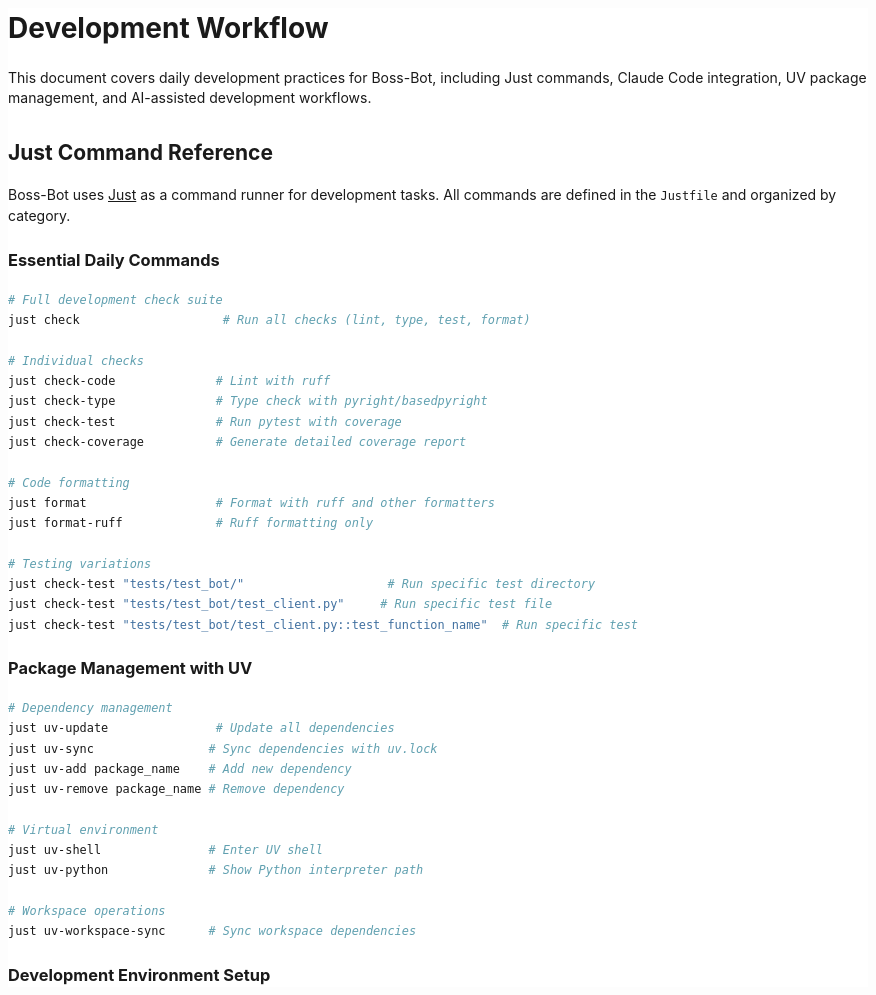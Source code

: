 # Development Workflow

This document covers daily development practices for Boss-Bot, including Just commands, Claude Code integration, UV package management, and AI-assisted development workflows.

## Just Command Reference

Boss-Bot uses [Just](https://github.com/casey/just) as a command runner for development tasks. All commands are defined in the `Justfile` and organized by category.

### Essential Daily Commands

```bash
# Full development check suite
just check                    # Run all checks (lint, type, test, format)

# Individual checks
just check-code              # Lint with ruff
just check-type              # Type check with pyright/basedpyright
just check-test              # Run pytest with coverage
just check-coverage          # Generate detailed coverage report

# Code formatting
just format                  # Format with ruff and other formatters
just format-ruff             # Ruff formatting only

# Testing variations
just check-test "tests/test_bot/"                    # Run specific test directory
just check-test "tests/test_bot/test_client.py"     # Run specific test file
just check-test "tests/test_bot/test_client.py::test_function_name"  # Run specific test
```

### Package Management with UV

```bash
# Dependency management
just uv-update               # Update all dependencies
just uv-sync                # Sync dependencies with uv.lock
just uv-add package_name    # Add new dependency
just uv-remove package_name # Remove dependency

# Virtual environment
just uv-shell               # Enter UV shell
just uv-python              # Show Python interpreter path

# Workspace operations
just uv-workspace-sync      # Sync workspace dependencies
```

### Development Environment Setup
